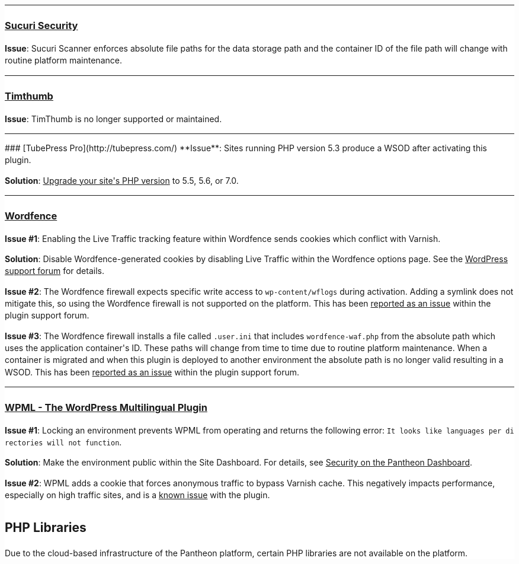 <hr>

### [Sucuri Security](https://wordpress.org/plugins/sucuri-scanner/)
**Issue**: Sucuri Scanner enforces absolute file paths for the data storage path and the container ID of the file path will change with routine platform maintenance.
<hr>

### [Timthumb](https://code.google.com/p/timthumb/)
**Issue**: TimThumb is no longer supported or maintained.
<hr>
### [TubePress Pro](http://tubepress.com/)
**Issue**: Sites running PHP version 5.3 produce a WSOD after activating this plugin.

**Solution**: [Upgrade your site's PHP version](/docs/php-versions) to 5.5, 5.6, or 7.0.
<hr>

### [Wordfence](https://wordpress.org/plugins/wordfence/)
**Issue #1**: Enabling the Live Traffic tracking feature within Wordfence sends cookies which conflict with Varnish.

**Solution**: Disable Wordfence-generated cookies by disabling Live Traffic within the Wordfence options page. See the  [WordPress support forum](https://wordpress.org/support/topic/wfvt-cookie?replies=5) for details.

**Issue #2**: The Wordfence firewall expects specific write access to `wp-content/wflogs` during activation. Adding a symlink does not mitigate this, so using the Wordfence firewall is not supported on the platform. This has been [reported as an issue](https://wordpress.org/support/topic/write-logs-to-the-standard-file-path/) within the plugin support forum.

**Issue #3**: The Wordfence firewall installs a file called `.user.ini` that includes `wordfence-waf.php` from the absolute path which uses the application container's ID. These paths will change from time to time due to routine platform maintenance. When a container is migrated and when this plugin is deployed to another environment the absolute path is no longer valid resulting in a WSOD. This has been [reported as an issue](https://wordpress.org/support/topic/set-auto_prepend_file-path-relatively/) within the plugin support forum.
<hr>

### [WPML - The WordPress Multilingual Plugin](https://wpml.org/)
**Issue #1**: Locking an environment prevents WPML from operating and returns the following error:  `It looks like languages per directories will not function`.

**Solution**: Make the environment public within the Site Dashboard. For details, see [Security on the Pantheon Dashboard](/docs/security).

**Issue #2**: WPML adds a cookie that forces anonymous traffic to bypass Varnish cache. This negatively impacts performance, especially on high traffic sites, and is a [known issue](https://wpml.org/forums/topic/varinish-not-caching-our-site-because-of-icl-current_language-cookie/#post-1046103) with the plugin.

## PHP Libraries
Due to the cloud-based infrastructure of the Pantheon platform, certain PHP libraries are not available on the platform.
